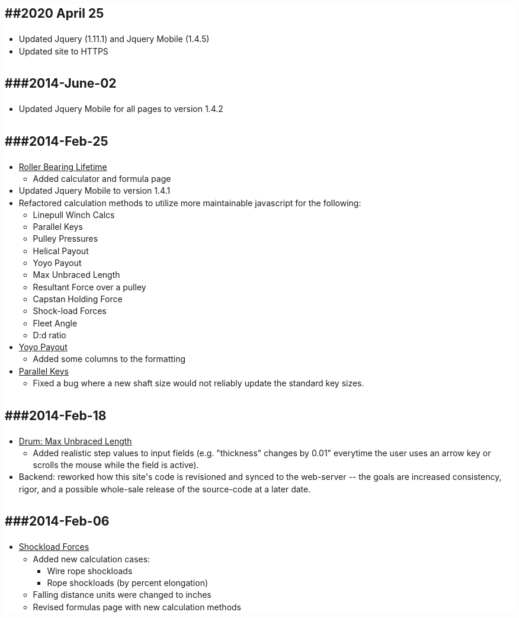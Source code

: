 ##2020 April 25
---

* Updated Jquery (1.11.1) and Jquery Mobile (1.4.5)
* Updated site to HTTPS


###2014-June-02
---

* Updated Jquery Mobile for all pages to version 1.4.2


###2014-Feb-25
---

* [Roller Bearing Lifetime](https://www.scenic-shop.com/Calculators/bearing_rolling_life.html)
    * Added calculator and formula page
* Updated Jquery Mobile to version 1.4.1
* Refactored calculation methods to utilize more maintainable javascript for the following:
    * Linepull Winch Calcs
    * Parallel Keys
    * Pulley Pressures
    * Helical Payout
    * Yoyo Payout
    * Max Unbraced Length
    * Resultant Force over a pulley
    * Capstan Holding Force
    * Shock-load Forces
    * Fleet Angle
    * D:d ratio
* [Yoyo Payout](https://www.scenic-shop.com/Calculators/drums_yoyopayout.html)
    - Added some columns to the formatting
* [Parallel Keys](https://www.scenic-shop.com/Calculators/keys.html)
    * Fixed a bug where a new shaft size would not reliably update the standard key sizes.


###2014-Feb-18
---

* [Drum: Max Unbraced Length](https://www.scenic-shop.com/Calculators/drums_unbraced_length.html)
    * Added realistic step values to input fields (e.g. "thickness" changes by 0.01" everytime the user uses an arrow key or scrolls the mouse while the field is active).
* Backend: reworked how this site's code is revisioned and synced to the web-server -- the goals are increased consistency, rigor, and a possible whole-sale release of the source-code at a later date.

###2014-Feb-06
---

* [Shockload Forces](https://www.scenic-shop.com/Calculators/shockload.html)
    * Added new calculation cases:
        * Wire rope shockloads
        * Rope shockloads (by percent elongation)
    * Falling distance units were changed to inches
    * Revised formulas page with new calculation methods
